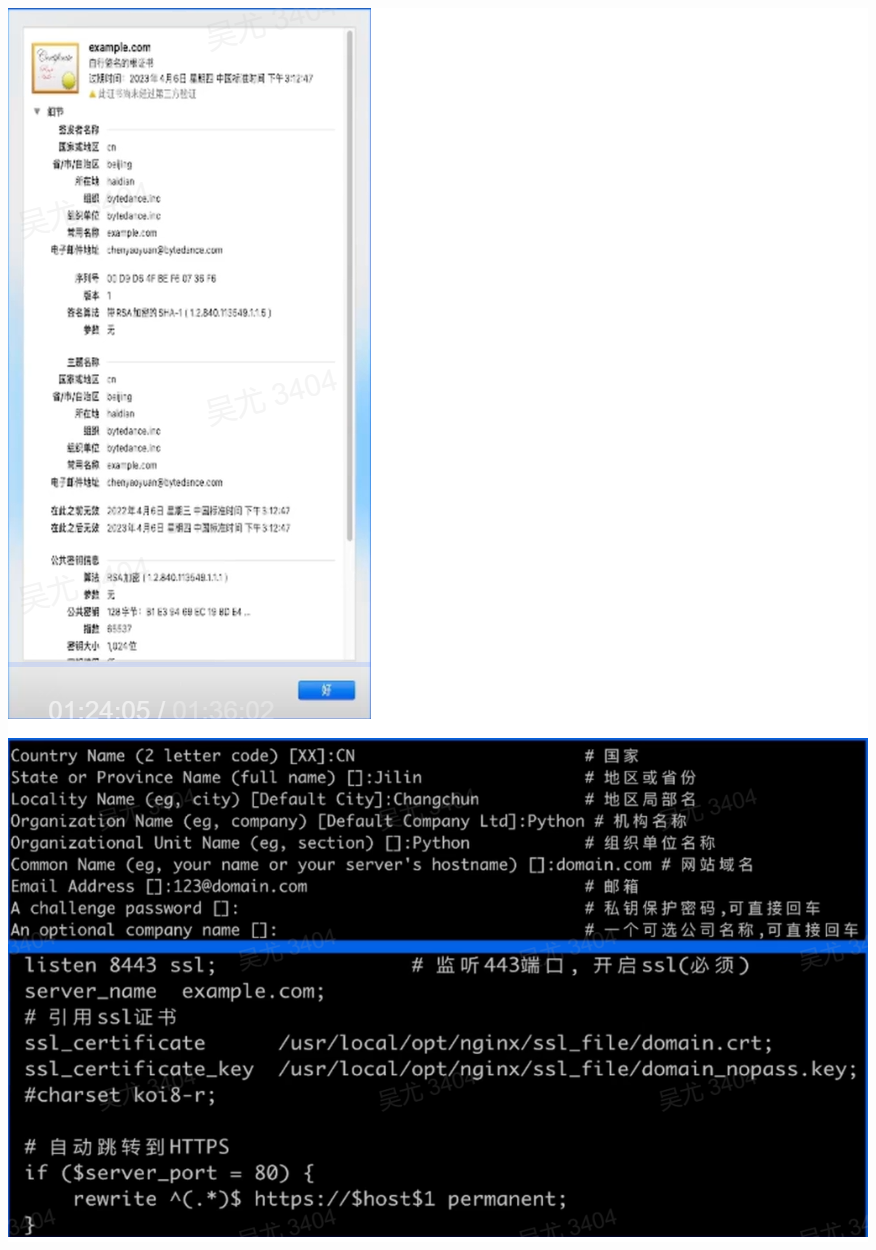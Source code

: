 ![image-20220522093431145](images/image-20220522093431145.png)

![image-20220522093456060](images/image-20220522093456060.png)